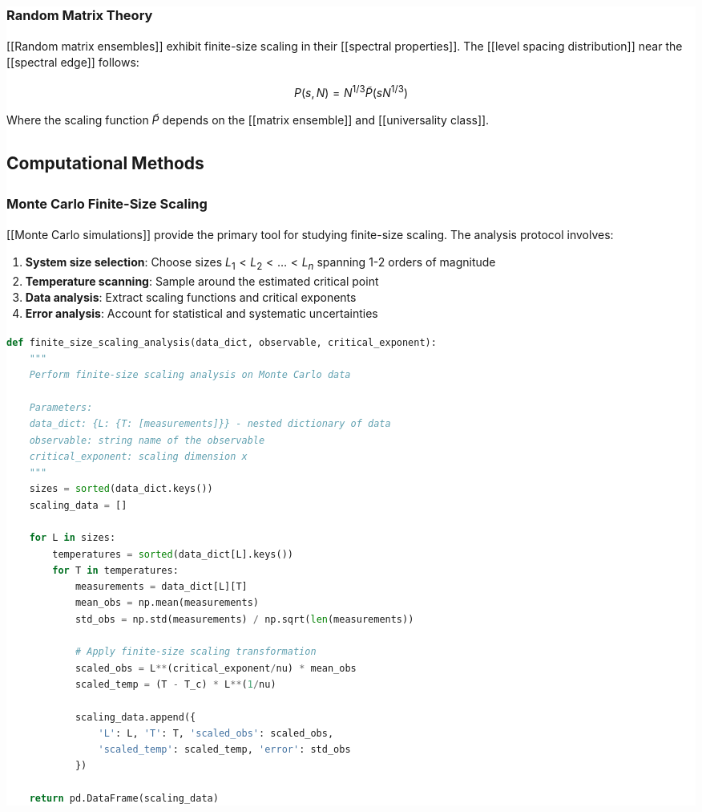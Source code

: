 ### Random Matrix Theory

[[Random matrix ensembles]] exhibit finite-size scaling in their [[spectral properties]]. The [[level spacing distribution]] near the [[spectral edge]] follows:

$$P(s, N) = N^{1/3} \tilde{P}(sN^{1/3})$$

Where the scaling function $\tilde{P}$ depends on the [[matrix ensemble]] and [[universality class]].

## Computational Methods

### Monte Carlo Finite-Size Scaling

[[Monte Carlo simulations]] provide the primary tool for studying finite-size scaling. The analysis protocol involves:

1. **System size selection**: Choose sizes $L_1 < L_2 < \ldots < L_n$ spanning 1-2 orders of magnitude
2. **Temperature scanning**: Sample around the estimated critical point
3. **Data analysis**: Extract scaling functions and critical exponents
4. **Error analysis**: Account for statistical and systematic uncertainties

```python
def finite_size_scaling_analysis(data_dict, observable, critical_exponent):
    """
    Perform finite-size scaling analysis on Monte Carlo data
    
    Parameters:
    data_dict: {L: {T: [measurements]}} - nested dictionary of data
    observable: string name of the observable
    critical_exponent: scaling dimension x
    """
    sizes = sorted(data_dict.keys())
    scaling_data = []
    
    for L in sizes:
        temperatures = sorted(data_dict[L].keys())
        for T in temperatures:
            measurements = data_dict[L][T]
            mean_obs = np.mean(measurements)
            std_obs = np.std(measurements) / np.sqrt(len(measurements))
            
            # Apply finite-size scaling transformation
            scaled_obs = L**(critical_exponent/nu) * mean_obs
            scaled_temp = (T - T_c) * L**(1/nu)
            
            scaling_data.append({
                'L': L, 'T': T, 'scaled_obs': scaled_obs, 
                'scaled_temp': scaled_temp, 'error': std_obs
            })
    
    return pd.DataFrame(scaling_data)
```
